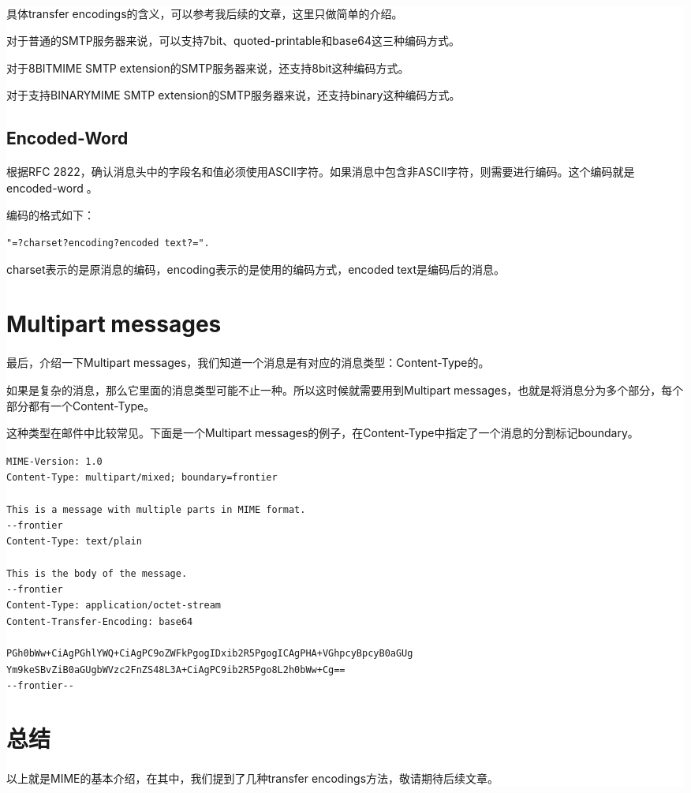 具体transfer encodings的含义，可以参考我后续的文章，这里只做简单的介绍。

对于普通的SMTP服务器来说，可以支持7bit、quoted-printable和base64这三种编码方式。

对于8BITMIME SMTP extension的SMTP服务器来说，还支持8bit这种编码方式。

对于支持BINARYMIME SMTP extension的SMTP服务器来说，还支持binary这种编码方式。

## Encoded-Word

根据RFC 2822，确认消息头中的字段名和值必须使用ASCII字符。如果消息中包含非ASCII字符，则需要进行编码。这个编码就是encoded-word 。

编码的格式如下：

```
"=?charset?encoding?encoded text?=".
```

charset表示的是原消息的编码，encoding表示的是使用的编码方式，encoded text是编码后的消息。

# Multipart messages

最后，介绍一下Multipart messages，我们知道一个消息是有对应的消息类型：Content-Type的。

如果是复杂的消息，那么它里面的消息类型可能不止一种。所以这时候就需要用到Multipart messages，也就是将消息分为多个部分，每个部分都有一个Content-Type。

这种类型在邮件中比较常见。下面是一个Multipart messages的例子，在Content-Type中指定了一个消息的分割标记boundary。

```
MIME-Version: 1.0
Content-Type: multipart/mixed; boundary=frontier

This is a message with multiple parts in MIME format.
--frontier
Content-Type: text/plain

This is the body of the message.
--frontier
Content-Type: application/octet-stream
Content-Transfer-Encoding: base64

PGh0bWw+CiAgPGhlYWQ+CiAgPC9oZWFkPgogIDxib2R5PgogICAgPHA+VGhpcyBpcyB0aGUg
Ym9keSBvZiB0aGUgbWVzc2FnZS48L3A+CiAgPC9ib2R5Pgo8L2h0bWw+Cg==
--frontier--
```

# 总结

以上就是MIME的基本介绍，在其中，我们提到了几种transfer encodings方法，敬请期待后续文章。









